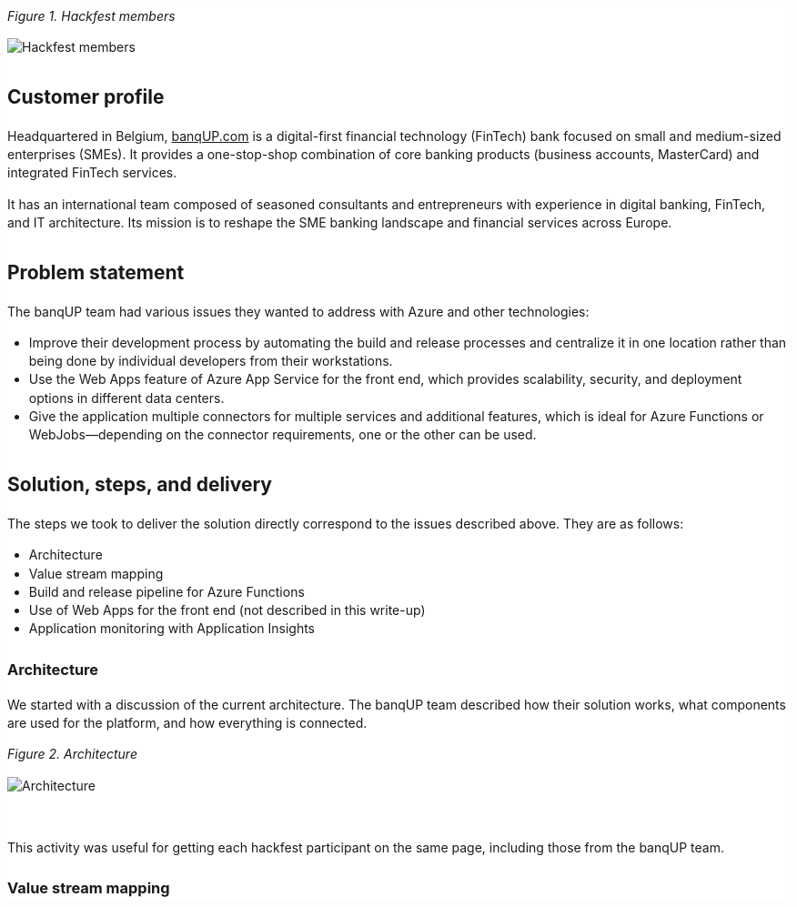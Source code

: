 *Figure 1. Hackfest members*

![Hackfest members]({{site.baseurl}}/images/2017-05-22-banqUP/hackfest-members.jpg)  


## Customer profile

Headquartered in Belgium, [banqUP.com](http://banqup.com/) is a digital-first financial technology (FinTech) bank focused on small and medium-sized enterprises (SMEs). It provides a one-stop-shop combination of core banking products (business accounts, MasterCard) and integrated FinTech services.

It has an international team composed of seasoned consultants and entrepreneurs with experience in digital banking, FinTech, and IT architecture. Its mission is to reshape the SME banking landscape and financial services across Europe.

## Problem statement

The banqUP team had various issues they wanted to address with Azure and other technologies:

- Improve their development process by automating the build and release processes and centralize it in one location rather than being done by individual developers from their workstations.
- Use the Web Apps feature of Azure App Service for the front end, which provides scalability, security, and deployment options in different data centers.
- Give the application multiple connectors for multiple services and additional features, which is ideal for Azure Functions or WebJobs—depending on the connector requirements, one or the other can be used.

## Solution, steps, and delivery

The steps we took to deliver the solution directly correspond to the issues described above. They are as follows:

- Architecture
- Value stream mapping
- Build and release pipeline for Azure Functions
- Use of Web Apps for the front end (not described in this write-up)
- Application monitoring with Application Insights

### Architecture

We started with a discussion of the current architecture. The banqUP team described how their solution works, what components are used for the platform, and how everything is connected.

*Figure 2. Architecture*

![Architecture]({{site.baseurl}}/images/2017-05-22-banqUP/architecture.jpg)

<br/>

This activity was useful for getting each hackfest participant on the same page, including those from the banqUP team.

### Value stream mapping
